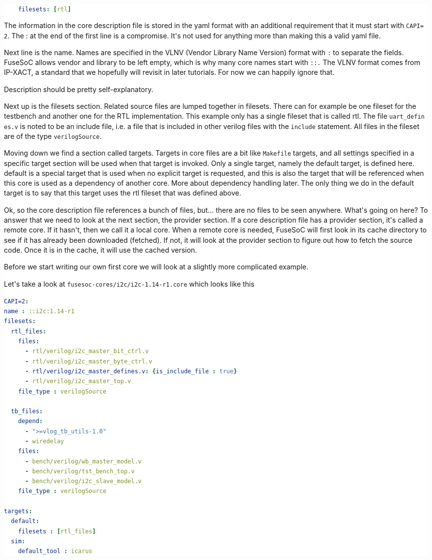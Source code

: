 ```yaml
    filesets: [rtl]
```

The information in the core description file is stored in the yaml format with an additional requirement that it must start with `CAPI=2`. The : at the end of the first line is a compromise. It's not used for anything more than making this a valid yaml file.

Next line is the name. Names are specified in the VLNV (Vendor Library Name Version) format with `:` to separate the fields. FuseSoC allows vendor and library to be left empty, which is why many core names start with `::.` The VLNV format comes from IP-XACT, a standard that we hopefully will revisit in later tutorials. For now we can happily ignore that.

Description should be pretty self-explanatory.

Next up is the filesets section. Related source files are lumped together in filesets. There can for example be one fileset for the testbench and another one for the RTL implementation. This example only has a single fileset that is called rtl. The file `uart_defines.v` is noted to be an include file, i.e. a file that is included in other verilog files with the `include` statement. All files in the fileset are of the type `verilogSource`.

Moving down we find a section called targets. Targets in core files are a bit like `Makefile` targets, and all settings specified in a specific target section will be used when that target is invoked. Only a single target, namely the default target, is defined here. default is a special target that is used when no explicit target is requested, and this is also the target that will be referenced when this core is used as a dependency of another core. More about dependency handling later. The only thing we do in the default target is to say that this target uses the rtl fileset that was defined above.

Ok, so the core description file references a bunch of files, but... there are no files to be seen anywhere. What's going on here? To answer that we need to look at the next section, the provider section. If a core description file has a provider section, it's called a remote core. If it hasn't, then we call it a local core. When a remote core is needed, FuseSoC will first look in its cache directory to see if it has already been downloaded (fetched). If not, it will look at the provider section to figure out how to fetch the source code. Once it is in the cache, it will use the cached version.

Before we start writing our own first core we will look at a slightly more complicated example.

Let's take a look at `fusesoc-cores/i2c/i2c-1.14-r1.core` which looks like this

```yaml
CAPI=2:
name : ::i2c:1.14-r1
filesets:
  rtl_files:
    files:
      - rtl/verilog/i2c_master_bit_ctrl.v
      - rtl/verilog/i2c_master_byte_ctrl.v
      - rtl/verilog/i2c_master_defines.v: {is_include_file : true}
      - rtl/verilog/i2c_master_top.v
    file_type : verilogSource

  tb_files:
    depend:
      - ">=vlog_tb_utils-1.0"
      - wiredelay
    files:
      - bench/verilog/wb_master_model.v
      - bench/verilog/tst_bench_top.v
      - bench/verilog/i2c_slave_model.v
    file_type : verilogSource

targets:
  default:
    filesets : [rtl_files]
  sim:
    default_tool : icarus
```